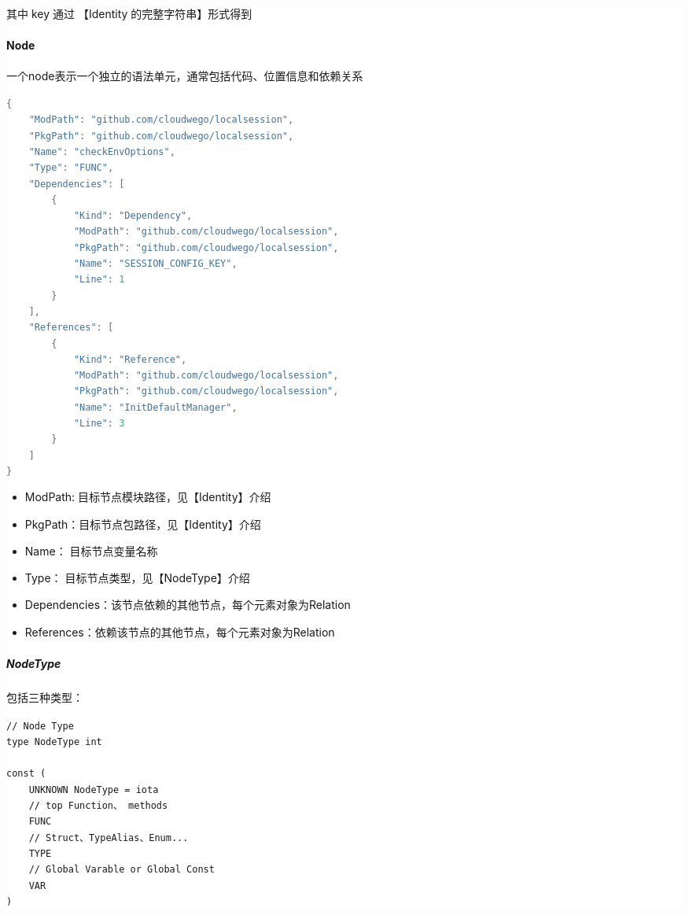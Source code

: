 其中 key 通过 【Identity 的完整字符串】形式得到


#### Node

一个node表示一个独立的语法单元，通常包括代码、位置信息和依赖关系


```go
{
    "ModPath": "github.com/cloudwego/localsession",
    "PkgPath": "github.com/cloudwego/localsession",
    "Name": "checkEnvOptions",
    "Type": "FUNC",
    "Dependencies": [
        {
            "Kind": "Dependency",
            "ModPath": "github.com/cloudwego/localsession",
            "PkgPath": "github.com/cloudwego/localsession",
            "Name": "SESSION_CONFIG_KEY",
            "Line": 1
        }
    ],
    "References": [
        {
            "Kind": "Reference",
            "ModPath": "github.com/cloudwego/localsession",
            "PkgPath": "github.com/cloudwego/localsession",
            "Name": "InitDefaultManager",
            "Line": 3
        }
    ]
}
```

- ModPath: 目标节点模块路径，见【Identity】介绍


- PkgPath：目标节点包路径，见【Identity】介绍


- Name： 目标节点变量名称


- Type： 目标节点类型，见【NodeType】介绍


- Dependencies：该节点依赖的其他节点，每个元素对象为Relation


- References：依赖该节点的其他节点，每个元素对象为Relation


##### NodeType 

包括三种类型：


```
// Node Type
type NodeType int

const (
    UNKNOWN NodeType = iota
    // top Function、 methods
    FUNC
    // Struct、TypeAlias、Enum...
    TYPE
    // Global Varable or Global Const
    VAR
)
```
